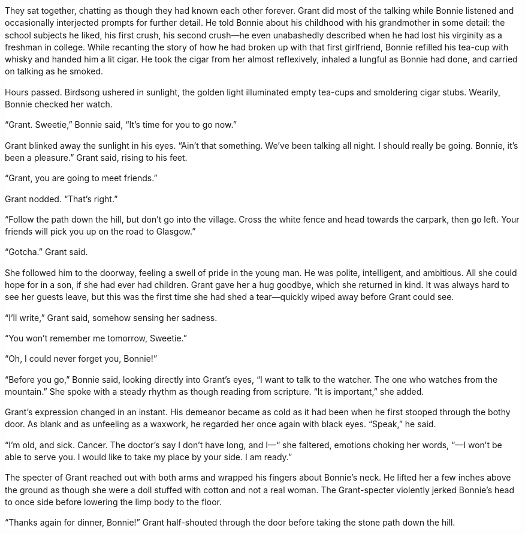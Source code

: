 They sat together, chatting as though they had known each other forever. Grant did most of the talking while Bonnie listened and occasionally interjected prompts for further detail. He told Bonnie about his childhood with his grandmother in some detail: the school subjects he liked, his first crush, his second crush—he even unabashedly described when he had lost his virginity as a freshman in college. While recanting the story of how he had broken up with that first girlfriend, Bonnie refilled his tea-cup with whisky and handed him a lit cigar. He took the cigar from her almost reflexively, inhaled a lungful as Bonnie had done, and carried on talking as he smoked.

Hours passed. Birdsong ushered in sunlight, the golden light illuminated empty tea-cups and smoldering cigar stubs. Wearily, Bonnie checked her watch.

“Grant. Sweetie,” Bonnie said, “It’s time for you to go now.”

Grant blinked away the sunlight in his eyes. “Ain’t that something. We’ve been talking all night. I should really be going. Bonnie, it’s been a pleasure.” Grant said, rising to his feet.

“Grant, you are going to meet friends.”

Grant nodded. “That’s right.”

“Follow the path down the hill, but don’t go into the village. Cross the white fence and head towards the carpark, then go left. Your friends will pick you up on the road to Glasgow.”

“Gotcha.” Grant said.

She followed him to the doorway, feeling a swell of pride in the young man. He was polite, intelligent, and ambitious. All she could hope for in a son, if she had ever had children. Grant gave her a hug goodbye, which she returned in kind. It was always hard to see her guests leave, but this was the first time she had shed a tear—quickly wiped away before Grant could see.

“I’ll write,” Grant said, somehow sensing her sadness.

“You won’t remember me tomorrow, Sweetie.”

“Oh, I could never forget you, Bonnie!”

“Before you go,” Bonnie said, looking directly into Grant’s eyes, “I want to talk to the watcher. The one who watches from the mountain.” She spoke with a steady rhythm as though reading from scripture. “It is important,” she added.

Grant’s expression changed in an instant. His demeanor became as cold as it had been when he first stooped through the bothy door. As blank and as unfeeling as a waxwork, he regarded her once again with black eyes. “Speak,” he said.

“I’m old, and sick. Cancer. The doctor’s say I don’t have long, and I—“ she faltered, emotions choking her words, “—I won’t be able to serve you. I would like to take my place by your side. I am ready.”

The specter of Grant reached out with both arms and wrapped his fingers about Bonnie’s neck. He lifted her a few inches above the ground as though she were a doll stuffed with cotton and not a real woman. The Grant-specter violently jerked Bonnie’s head to once side before lowering the limp body to the floor.

“Thanks again for dinner, Bonnie!” Grant half-shouted through the door before taking the stone path down the hill.
